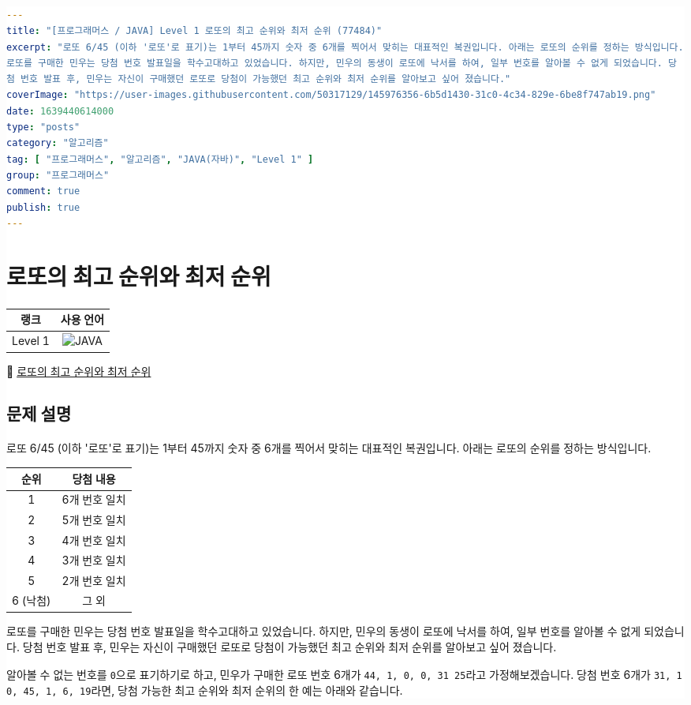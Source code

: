 ```yaml
---
title: "[프로그래머스 / JAVA] Level 1 로또의 최고 순위와 최저 순위 (77484)"
excerpt: "로또 6/45 (이하 '로또'로 표기)는 1부터 45까지 숫자 중 6개를 찍어서 맞히는 대표적인 복권입니다. 아래는 로또의 순위를 정하는 방식입니다. 로또를 구매한 민우는 당첨 번호 발표일을 학수고대하고 있었습니다. 하지만, 민우의 동생이 로또에 낙서를 하여, 일부 번호를 알아볼 수 없게 되었습니다. 당첨 번호 발표 후, 민우는 자신이 구매했던 로또로 당첨이 가능했던 최고 순위와 최저 순위를 알아보고 싶어 졌습니다."
coverImage: "https://user-images.githubusercontent.com/50317129/145976356-6b5d1430-31c0-4c34-829e-6be8f747ab19.png"
date: 1639440614000
type: "posts"
category: "알고리즘"
tag: [ "프로그래머스", "알고리즘", "JAVA(자바)", "Level 1" ]
group: "프로그래머스"
comment: true
publish: true
---
```


# 로또의 최고 순위와 최저 순위

|  랭크   |                                                      사용 언어                                                      |
| :-----: | :-----------------------------------------------------------------------------------------------------------------: |
| Level 1 | ![JAVA](https://shields.io/badge/java-JDK%2011-lightgray?logo=java&style=plastic&logoColor=white&labelColor=orange) |

🔗 [로또의 최고 순위와 최저 순위](https://programmers.co.kr/learn/courses/30/lessons/77484)





## 문제 설명

로또 6/45 (이하 '로또'로 표기)는 1부터 45까지 숫자 중 6개를 찍어서 맞히는 대표적인 복권입니다. 아래는 로또의 순위를 정하는 방식입니다.

|   순위   |   당첨 내용   |
| :------: | :-----------: |
|    1     | 6개 번호 일치 |
|    2     | 5개 번호 일치 |
|    3     | 4개 번호 일치 |
|    4     | 3개 번호 일치 |
|    5     | 2개 번호 일치 |
| 6 (낙첨) |     그 외     |

로또를 구매한 민우는 당첨 번호 발표일을 학수고대하고 있었습니다. 하지만, 민우의 동생이 로또에 낙서를 하여, 일부 번호를 알아볼 수 없게 되었습니다. 당첨 번호 발표 후, 민우는 자신이 구매했던 로또로 당첨이 가능했던 최고 순위와 최저 순위를 알아보고 싶어 졌습니다.

알아볼 수 없는 번호를 `0`으로 표기하기로 하고, 민우가 구매한 로또 번호 6개가 `44, 1, 0, 0, 31 25`라고 가정해보겠습니다. 당첨 번호 6개가 `31, 10, 45, 1, 6, 19`라면, 당첨 가능한 최고 순위와 최저 순위의 한 예는 아래와 같습니다.
